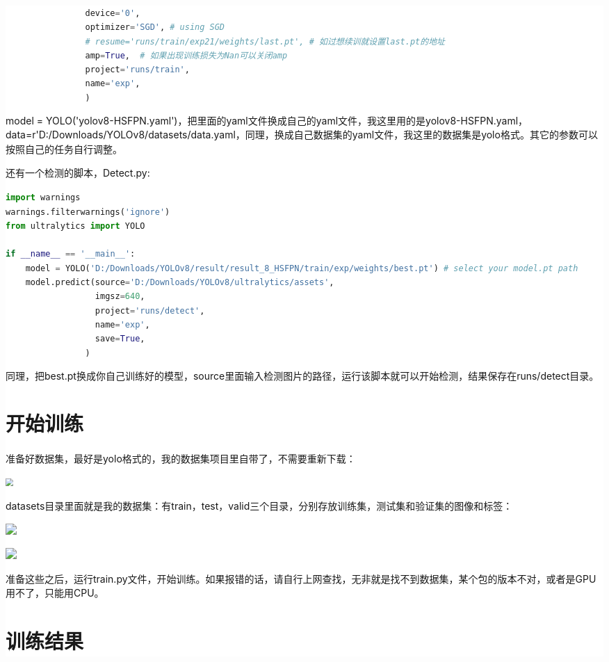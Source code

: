 ```py
                device='0',
                optimizer='SGD', # using SGD
                # resume='runs/train/exp21/weights/last.pt', # 如过想续训就设置last.pt的地址
                amp=True,  # 如果出现训练损失为Nan可以关闭amp
                project='runs/train',
                name='exp',
                )
```



model = YOLO('yolov8-HSFPN.yaml')，把里面的yaml文件换成自己的yaml文件，我这里用的是yolov8-HSFPN.yaml，data=r'D:/Downloads/YOLOv8/datasets/data.yaml，同理，换成自己数据集的yaml文件，我这里的数据集是yolo格式。其它的参数可以按照自己的任务自行调整。



还有一个检测的脚本，Detect.py:

```python
import warnings
warnings.filterwarnings('ignore')
from ultralytics import YOLO

if __name__ == '__main__':
    model = YOLO('D:/Downloads/YOLOv8/result/result_8_HSFPN/train/exp/weights/best.pt') # select your model.pt path
    model.predict(source='D:/Downloads/YOLOv8/ultralytics/assets',
                  imgsz=640,
                  project='runs/detect',
                  name='exp',
                  save=True,
                )
```

同理，把best.pt换成你自己训练好的模型，source里面输入检测图片的路径，运行该脚本就可以开始检测，结果保存在runs/detect目录。



# 开始训练

准备好数据集，最好是yolo格式的，我的数据集项目里自带了，不需要重新下载：

<img src="https://yangyang666.oss-cn-chengdu.aliyuncs.com/typoraImages/Snipaste_2024-05-23_15-55-44.png" style="zoom:67%;" />

datasets目录里面就是我的数据集：有train，test，valid三个目录，分别存放训练集，测试集和验证集的图像和标签：

![](https://yangyang666.oss-cn-chengdu.aliyuncs.com/typoraImages/Snipaste_2024-05-23_15-58-01.png)

![](https://yangyang666.oss-cn-chengdu.aliyuncs.com/typoraImages/Snipaste_2024-05-23_15-58-32.png)

准备这些之后，运行train.py文件，开始训练。如果报错的话，请自行上网查找，无非就是找不到数据集，某个包的版本不对，或者是GPU用不了，只能用CPU。

# 训练结果
